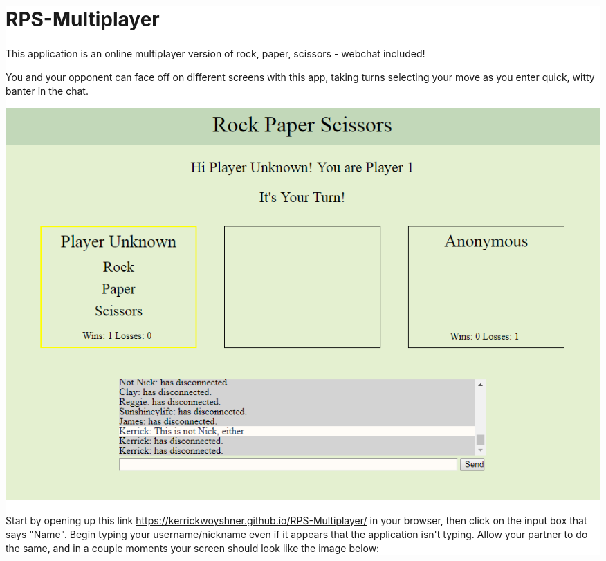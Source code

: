 # RPS-Multiplayer

This application is an online multiplayer version of rock, paper, scissors - webchat included!

You and your opponent can face off on different screens with this app, taking turns selecting your move as you enter quick, witty banter in the chat.

<img src="images/Display.PNG" width="100%" height="100%">

Start by opening up this link https://kerrickwoyshner.github.io/RPS-Multiplayer/ in your browser, then click on the input box that says "Name".  Begin typing your username/nickname even if it appears that the application isn't typing.  Allow your partner to do the same, and in a couple moments your screen should look like the image below:
